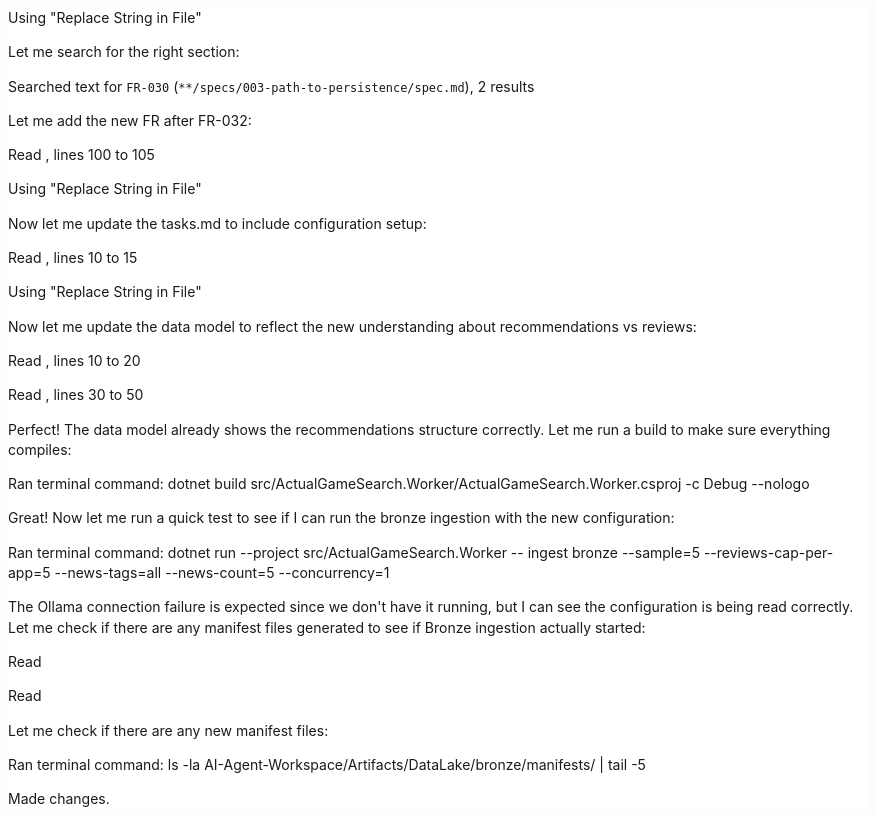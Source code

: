 
Using "Replace String in File"

Let me search for the right section: 

Searched text for `FR-030` (`**/specs/003-path-to-persistence/spec.md`), 2 results

Let me add the new FR after FR-032: 

Read [](file:///workspaces/ActualGameSearch_V3/specs/003-path-to-persistence/spec.md#100-100), lines 100 to 105

Using "Replace String in File"


```

```
Now let me update the tasks.md to include configuration setup: 

Read [](file:///workspaces/ActualGameSearch_V3/specs/003-path-to-persistence/tasks.md#10-10), lines 10 to 15

Using "Replace String in File"


```

```
Now let me update the data model to reflect the new understanding about recommendations vs reviews: 

Read [](file:///workspaces/ActualGameSearch_V3/specs/003-path-to-persistence/data-model.md#10-10), lines 10 to 20

Read [](file:///workspaces/ActualGameSearch_V3/specs/003-path-to-persistence/data-model.md#30-30), lines 30 to 50

Perfect! The data model already shows the recommendations structure correctly. Let me run a build to make sure everything compiles: 

Ran terminal command: dotnet build src/ActualGameSearch.Worker/ActualGameSearch.Worker.csproj -c Debug --nologo

Great! Now let me run a quick test to see if I can run the bronze ingestion with the new configuration: 

Ran terminal command: dotnet run --project src/ActualGameSearch.Worker -- ingest bronze --sample=5 --reviews-cap-per-app=5 --news-tags=all --news-count=5 --concurrency=1

The Ollama connection failure is expected since we don't have it running, but I can see the configuration is being read correctly. Let me check if there are any manifest files generated to see if Bronze ingestion actually started: 

Read [](file:///workspaces/ActualGameSearch_V3/AI-Agent-Workspace/Artifacts/DataLake)

Read [](file:///workspaces/ActualGameSearch_V3/AI-Agent-Workspace/Artifacts/DataLake/bronze)

Let me check if there are any new manifest files: 

Ran terminal command: ls -la AI-Agent-Workspace/Artifacts/DataLake/bronze/manifests/ | tail -5

Made changes.
